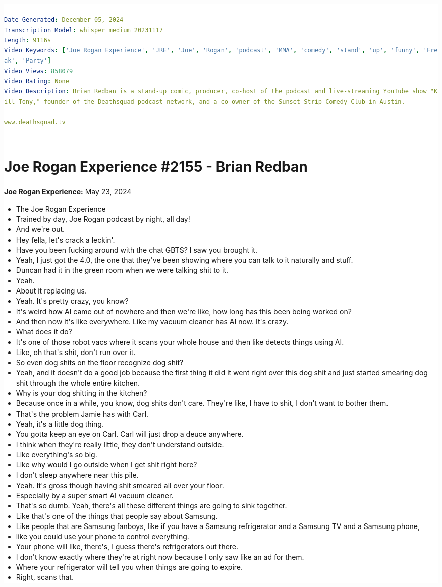 ```yaml
---
Date Generated: December 05, 2024
Transcription Model: whisper medium 20231117
Length: 9116s
Video Keywords: ['Joe Rogan Experience', 'JRE', 'Joe', 'Rogan', 'podcast', 'MMA', 'comedy', 'stand', 'up', 'funny', 'Freak', 'Party']
Video Views: 858079
Video Rating: None
Video Description: Brian Redban is a stand-up comic, producer, co-host of the podcast and live-streaming YouTube show "Kill Tony," founder of the Deathsquad podcast network, and a co-owner of the Sunset Strip Comedy Club in Austin.

www.deathsquad.tv
---
```


# Joe Rogan Experience #2155 - Brian Redban
**Joe Rogan Experience:** [May 23, 2024](https://www.youtube.com/watch?v=1L6mboUGXtE)
*  The Joe Rogan Experience
*  Trained by day, Joe Rogan podcast by night, all day!
*  And we're out.
*  Hey fella, let's crack a leckin'.
*  Have you been fucking around with the chat GBTS? I saw you brought it.
*  Yeah, I just got the 4.0, the one that they've been showing where you can talk to it naturally and stuff.
*  Duncan had it in the green room when we were talking shit to it.
*  Yeah.
*  About it replacing us.
*  Yeah. It's pretty crazy, you know?
*  It's weird how AI came out of nowhere and then we're like, how long has this been being worked on?
*  And then now it's like everywhere. Like my vacuum cleaner has AI now. It's crazy.
*  What does it do?
*  It's one of those robot vacs where it scans your whole house and then like detects things using AI.
*  Like, oh that's shit, don't run over it.
*  So even dog shits on the floor recognize dog shit?
*  Yeah, and it doesn't do a good job because the first thing it did it went right over this dog shit and just started smearing dog shit through the whole entire kitchen.
*  Why is your dog shitting in the kitchen?
*  Because once in a while, you know, dog shits don't care. They're like, I have to shit, I don't want to bother them.
*  That's the problem Jamie has with Carl.
*  Yeah, it's a little dog thing.
*  You gotta keep an eye on Carl. Carl will just drop a deuce anywhere.
*  I think when they're really little, they don't understand outside.
*  Like everything's so big.
*  Like why would I go outside when I get shit right here?
*  I don't sleep anywhere near this pile.
*  Yeah. It's gross though having shit smeared all over your floor.
*  Especially by a super smart AI vacuum cleaner.
*  That's so dumb. Yeah, there's all these different things are going to sink together.
*  Like that's one of the things that people say about Samsung.
*  Like people that are Samsung fanboys, like if you have a Samsung refrigerator and a Samsung TV and a Samsung phone,
*  like you could use your phone to control everything.
*  Your phone will like, there's, I guess there's refrigerators out there.
*  I don't know exactly where they're at right now because I only saw like an ad for them.
*  Where your refrigerator will tell you when things are going to expire.
*  Right, scans that.